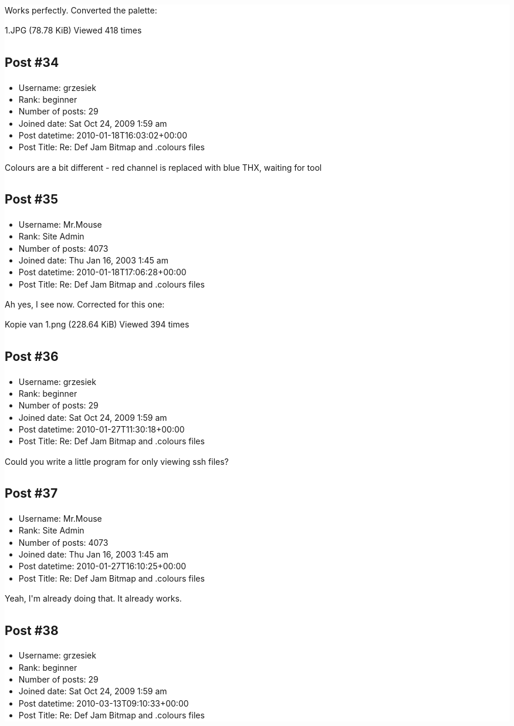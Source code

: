 Works perfectly. Converted the palette:



1.JPG (78.78 KiB) Viewed 418 times
## Post #34
- Username: grzesiek
- Rank: beginner
- Number of posts: 29
- Joined date: Sat Oct 24, 2009 1:59 am
- Post datetime: 2010-01-18T16:03:02+00:00
- Post Title: Re: Def Jam Bitmap and .colours files

Colours are a bit different  - red channel is replaced with blue
THX, waiting for tool
## Post #35
- Username: Mr.Mouse
- Rank: Site Admin
- Number of posts: 4073
- Joined date: Thu Jan 16, 2003 1:45 am
- Post datetime: 2010-01-18T17:06:28+00:00
- Post Title: Re: Def Jam Bitmap and .colours files

Ah yes, I see now. Corrected for this one:



Kopie van 1.png (228.64 KiB) Viewed 394 times
## Post #36
- Username: grzesiek
- Rank: beginner
- Number of posts: 29
- Joined date: Sat Oct 24, 2009 1:59 am
- Post datetime: 2010-01-27T11:30:18+00:00
- Post Title: Re: Def Jam Bitmap and .colours files

Could you write a little program for only viewing ssh files?
## Post #37
- Username: Mr.Mouse
- Rank: Site Admin
- Number of posts: 4073
- Joined date: Thu Jan 16, 2003 1:45 am
- Post datetime: 2010-01-27T16:10:25+00:00
- Post Title: Re: Def Jam Bitmap and .colours files

Yeah, I'm already doing that.  It already works.
## Post #38
- Username: grzesiek
- Rank: beginner
- Number of posts: 29
- Joined date: Sat Oct 24, 2009 1:59 am
- Post datetime: 2010-03-13T09:10:33+00:00
- Post Title: Re: Def Jam Bitmap and .colours files
